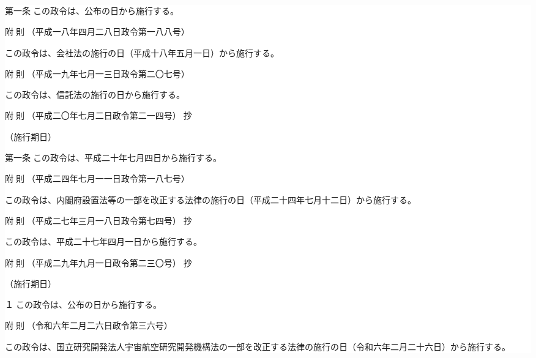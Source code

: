 第一条 この政令は、公布の日から施行する。

附 則 （平成一八年四月二八日政令第一八八号）

この政令は、会社法の施行の日（平成十八年五月一日）から施行する。

附 則 （平成一九年七月一三日政令第二〇七号）

この政令は、信託法の施行の日から施行する。

附 則 （平成二〇年七月二日政令第二一四号） 抄

（施行期日）

第一条 この政令は、平成二十年七月四日から施行する。

附 則 （平成二四年七月一一日政令第一八七号）

この政令は、内閣府設置法等の一部を改正する法律の施行の日（平成二十四年七月十二日）から施行する。

附 則 （平成二七年三月一八日政令第七四号） 抄

この政令は、平成二十七年四月一日から施行する。

附 則 （平成二九年九月一日政令第二三〇号） 抄

（施行期日）

１ この政令は、公布の日から施行する。

附 則 （令和六年二月二六日政令第三六号）

この政令は、国立研究開発法人宇宙航空研究開発機構法の一部を改正する法律の施行の日（令和六年二月二十六日）から施行する。
